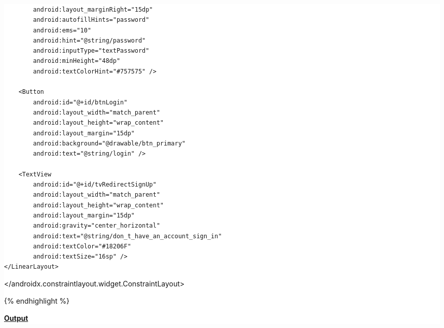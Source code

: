             android:layout_marginRight="15dp"
            android:autofillHints="password"
            android:ems="10"
            android:hint="@string/password"
            android:inputType="textPassword"
            android:minHeight="48dp"
            android:textColorHint="#757575" />
 
        <Button
            android:id="@+id/btnLogin"
            android:layout_width="match_parent"
            android:layout_height="wrap_content"
            android:layout_margin="15dp"
            android:background="@drawable/btn_primary"
            android:text="@string/login" />

        <TextView
            android:id="@+id/tvRedirectSignUp"
            android:layout_width="match_parent"
            android:layout_height="wrap_content"
            android:layout_margin="15dp"
            android:gravity="center_horizontal"
            android:text="@string/don_t_have_an_account_sign_in"
            android:textColor="#18206F"
            android:textSize="16sp" />
    </LinearLayout>
</androidx.constraintlayout.widget.ConstraintLayout>

{% endhighlight %}

**[Output](https://media.geeksforgeeks.org/wp-content/uploads/20211129235307/video_2021-11-29_23-50-32.mp4?_=1)**